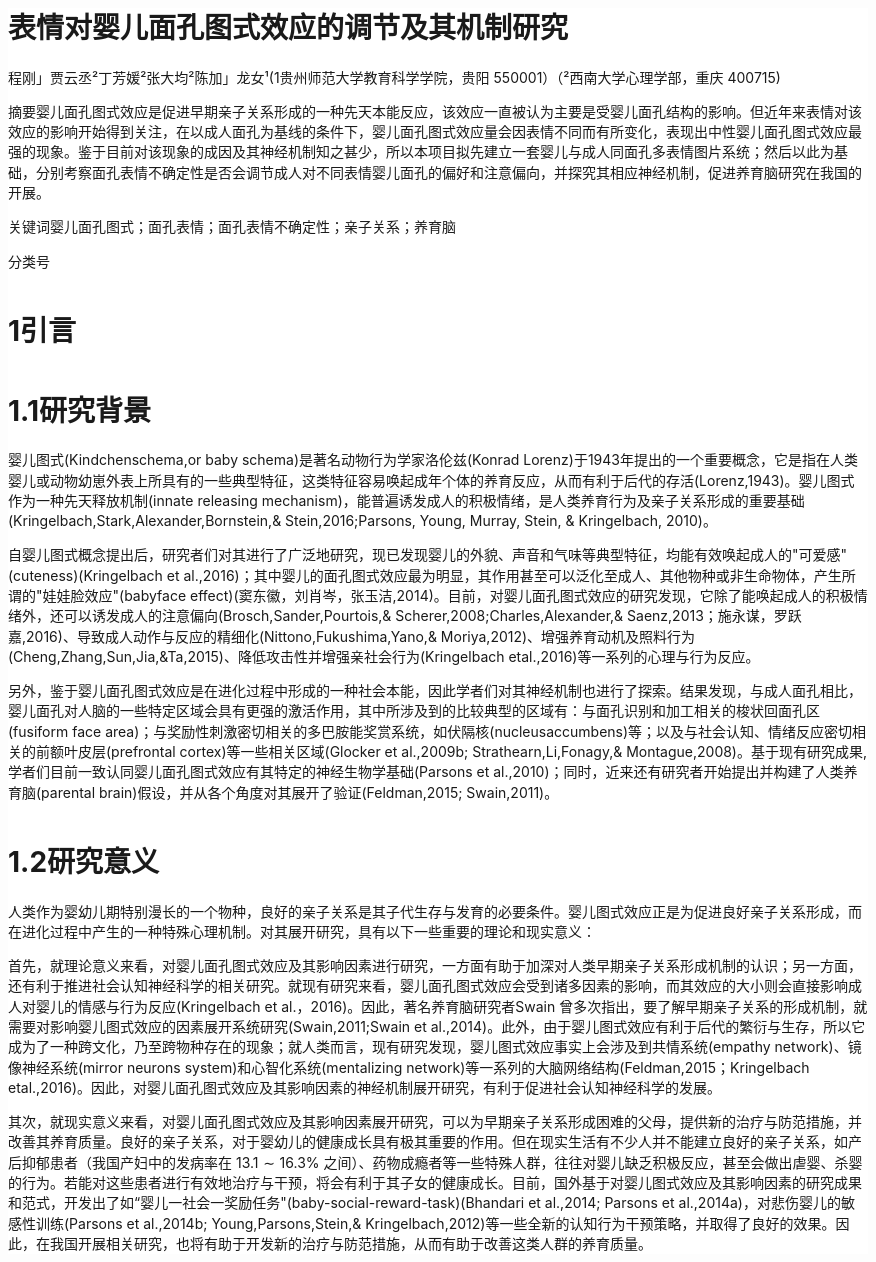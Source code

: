 # 表情对婴儿面孔图式效应的调节及其机制研究

程刚」贾云丞²丁芳媛²张大均²陈加」龙女¹(1贵州师范大学教育科学学院，贵阳 550001）（²西南大学心理学部，重庆 400715)

摘要婴儿面孔图式效应是促进早期亲子关系形成的一种先天本能反应，该效应一直被认为主要是受婴儿面孔结构的影响。但近年来表情对该效应的影响开始得到关注，在以成人面孔为基线的条件下，婴儿面孔图式效应量会因表情不同而有所变化，表现出中性婴儿面孔图式效应最强的现象。鉴于目前对该现象的成因及其神经机制知之甚少，所以本项目拟先建立一套婴儿与成人同面孔多表情图片系统；然后以此为基础，分别考察面孔表情不确定性是否会调节成人对不同表情婴儿面孔的偏好和注意偏向，并探究其相应神经机制，促进养育脑研究在我国的开展。

关键词婴儿面孔图式；面孔表情；面孔表情不确定性；亲子关系；养育脑

分类号

# 1引言

# 1.1研究背景

婴儿图式(Kindchenschema,or baby schema)是著名动物行为学家洛伦兹(Konrad Lorenz)于1943年提出的一个重要概念，它是指在人类婴儿或动物幼崽外表上所具有的一些典型特征，这类特征容易唤起成年个体的养育反应，从而有利于后代的存活(Lorenz,1943)。婴儿图式作为一种先天释放机制(innate releasing mechanism)，能普遍诱发成人的积极情绪，是人类养育行为及亲子关系形成的重要基础(Kringelbach,Stark,Alexander,Bornstein,& Stein,2016;Parsons, Young, Murray, Stein, & Kringelbach, 2010)。

自婴儿图式概念提出后，研究者们对其进行了广泛地研究，现已发现婴儿的外貌、声音和气味等典型特征，均能有效唤起成人的"可爱感"(cuteness)(Kringelbach et al.,2016)；其中婴儿的面孔图式效应最为明显，其作用甚至可以泛化至成人、其他物种或非生命物体，产生所谓的"娃娃脸效应"(babyface effect)(窦东徽，刘肖岑，张玉洁,2014)。目前，对婴儿面孔图式效应的研究发现，它除了能唤起成人的积极情绪外，还可以诱发成人的注意偏向(Brosch,Sander,Pourtois,& Scherer,2008;Charles,Alexander,& Saenz,2013；施永谋，罗跃嘉,2016)、导致成人动作与反应的精细化(Nittono,Fukushima,Yano,& Moriya,2012)、增强养育动机及照料行为(Cheng,Zhang,Sun,Jia,&Ta,2015)、降低攻击性并增强亲社会行为(Kringelbach etal.,2016)等一系列的心理与行为反应。

另外，鉴于婴儿面孔图式效应是在进化过程中形成的一种社会本能，因此学者们对其神经机制也进行了探索。结果发现，与成人面孔相比，婴儿面孔对人脑的一些特定区域会具有更强的激活作用，其中所涉及到的比较典型的区域有：与面孔识别和加工相关的梭状回面孔区(fusiform face area)；与奖励性刺激密切相关的多巴胺能奖赏系统，如伏隔核(nucleusaccumbens)等；以及与社会认知、情绪反应密切相关的前额叶皮层(prefrontal cortex)等一些相关区域(Glocker et al.,2009b; Strathearn,Li,Fonagy,& Montague,2008)。基于现有研究成果,学者们目前一致认同婴儿面孔图式效应有其特定的神经生物学基础(Parsons et al.,2010)；同时，近来还有研究者开始提出并构建了人类养育脑(parental brain)假设，并从各个角度对其展开了验证(Feldman,2015; Swain,2011)。

# 1.2研究意义

人类作为婴幼儿期特别漫长的一个物种，良好的亲子关系是其子代生存与发育的必要条件。婴儿图式效应正是为促进良好亲子关系形成，而在进化过程中产生的一种特殊心理机制。对其展开研究，具有以下一些重要的理论和现实意义：

首先，就理论意义来看，对婴儿面孔图式效应及其影响因素进行研究，一方面有助于加深对人类早期亲子关系形成机制的认识；另一方面，还有利于推进社会认知神经科学的相关研究。就现有研究来看，婴儿面孔图式效应会受到诸多因素的影响，而其效应的大小则会直接影响成人对婴儿的情感与行为反应(Kringelbach et al.，2016)。因此，著名养育脑研究者Swain 曾多次指出，要了解早期亲子关系的形成机制，就需要对影响婴儿图式效应的因素展开系统研究(Swain,2011;Swain et al.,2014)。此外，由于婴儿图式效应有利于后代的繁衍与生存，所以它成为了一种跨文化，乃至跨物种存在的现象；就人类而言，现有研究发现，婴儿图式效应事实上会涉及到共情系统(empathy network)、镜像神经系统(mirror neurons system)和心智化系统(mentalizing network)等一系列的大脑网络结构(Feldman,2015；Kringelbach etal.,2016)。因此，对婴儿面孔图式效应及其影响因素的神经机制展开研究，有利于促进社会认知神经科学的发展。

其次，就现实意义来看，对婴儿面孔图式效应及其影响因素展开研究，可以为早期亲子关系形成困难的父母，提供新的治疗与防范措施，并改善其养育质量。良好的亲子关系，对于婴幼儿的健康成长具有极其重要的作用。但在现实生活有不少人并不能建立良好的亲子关系，如产后抑郁患者（我国产妇中的发病率在 $1 3 . 1 \sim 1 6 . 3 \%$ 之间）、药物成瘾者等一些特殊人群，往往对婴儿缺乏积极反应，甚至会做出虐婴、杀婴的行为。若能对这些患者进行有效地治疗与干预，将会有利于其子女的健康成长。目前，国外基于对婴儿图式效应及其影响因素的研究成果和范式，开发出了如“婴儿一社会一奖励任务"(baby-social-reward-task)(Bhandari et al.,2014; Parsons et al.,2014a)，对悲伤婴儿的敏感性训练(Parsons et al.,2014b; Young,Parsons,Stein,& Kringelbach,2012)等一些全新的认知行为干预策略，并取得了良好的效果。因此，在我国开展相关研究，也将有助于开发新的治疗与防范措施，从而有助于改善这类人群的养育质量。
